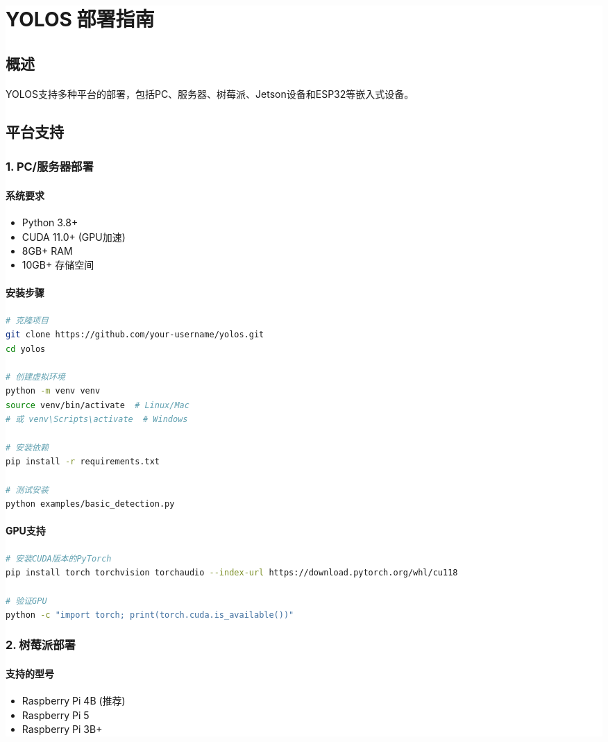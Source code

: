 # YOLOS 部署指南

## 概述

YOLOS支持多种平台的部署，包括PC、服务器、树莓派、Jetson设备和ESP32等嵌入式设备。

## 平台支持

### 1. PC/服务器部署

#### 系统要求
- Python 3.8+
- CUDA 11.0+ (GPU加速)
- 8GB+ RAM
- 10GB+ 存储空间

#### 安装步骤

```bash
# 克隆项目
git clone https://github.com/your-username/yolos.git
cd yolos

# 创建虚拟环境
python -m venv venv
source venv/bin/activate  # Linux/Mac
# 或 venv\Scripts\activate  # Windows

# 安装依赖
pip install -r requirements.txt

# 测试安装
python examples/basic_detection.py
```

#### GPU支持

```bash
# 安装CUDA版本的PyTorch
pip install torch torchvision torchaudio --index-url https://download.pytorch.org/whl/cu118

# 验证GPU
python -c "import torch; print(torch.cuda.is_available())"
```

### 2. 树莓派部署

#### 支持的型号
- Raspberry Pi 4B (推荐)
- Raspberry Pi 5
- Raspberry Pi 3B+
